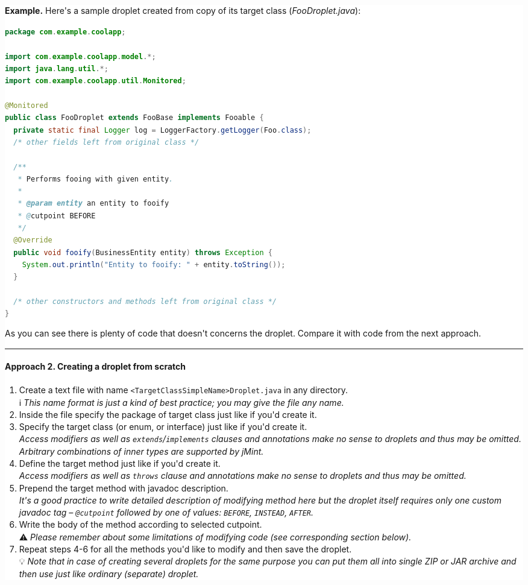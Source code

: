 **Example.** Here's a sample droplet created from copy of its target class (_FooDroplet.java_):
```java
package com.example.coolapp;

import com.example.coolapp.model.*;
import java.lang.util.*;
import com.example.coolapp.util.Monitored;

@Monitored
public class FooDroplet extends FooBase implements Fooable {
  private static final Logger log = LoggerFactory.getLogger(Foo.class);
  /* other fields left from original class */

  /**
   * Performs fooing with given entity.
   *
   * @param entity an entity to fooify
   * @cutpoint BEFORE
   */
  @Override
  public void fooify(BusinessEntity entity) throws Exception {
    System.out.println("Entity to fooify: " + entity.toString());
  }

  /* other constructors and methods left from original class */
}
```
As you can see there is plenty of code that doesn't concerns the droplet. Compare it with code from the next approach.
***
#### Approach 2. Creating a droplet from scratch
1. Create a text file with name `<TargetClassSimpleName>Droplet.java` in any directory.  
:information_source: _This name format is just a kind of best practice; you may give the file any name._
2. Inside the file specify the package of target class just like if you'd create it.
3. Specify the target class (or enum, or interface) just like if you'd create it.  
_Access modifiers as well as `extends`/`implements` clauses and annotations make no sense to droplets and thus may be omitted. Arbitrary combinations of inner types are supported by jMint._
4. Define the target method just like if you'd create it.  
_Access modifiers as well as `throws` clause and annotations make no sense to droplets and thus may be omitted._
5. Prepend the target method with javadoc description.  
_It's a good practice to write detailed description of modifying method here but the droplet itself requires only one custom javadoc tag – `@cutpoint` followed by one of values: `BEFORE`, `INSTEAD`, `AFTER`._
6. Write the body of the method according to selected cutpoint.  
:warning: _Please remember about some limitations of modifying code (see corresponding section below)._
7. Repeat steps 4-6 for all the methods you'd like to modify and then save the droplet.  
:bulb: *Note that in case of creating several droplets for the same purpose you can put them all into single ZIP or JAR archive and then use just like ordinary (separate) droplet.*
